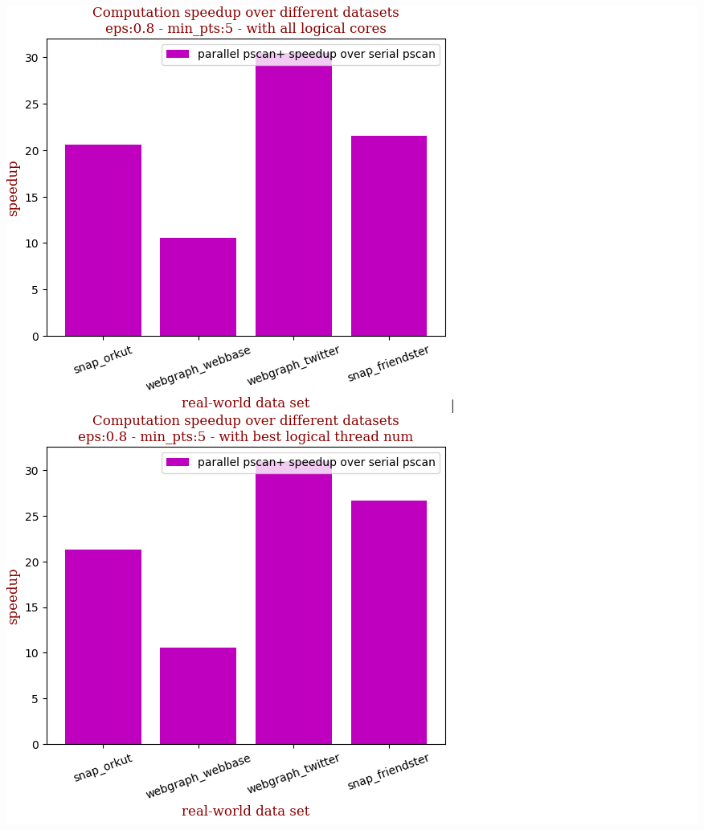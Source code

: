 ![with full logical threads-withalllogicalcores-runtime-speedup](../../figures/scalability_simd_paper_gpu23/eps:0.8-min_pts:5-withalllogicalcores-runtime-speedup.png) | ![with best thread num-withbestlogicalthreadnum-runtime-speedup](../../figures/scalability_simd_paper_gpu23/eps:0.8-min_pts:5-withbestlogicalthreadnum-runtime-speedup.png)
